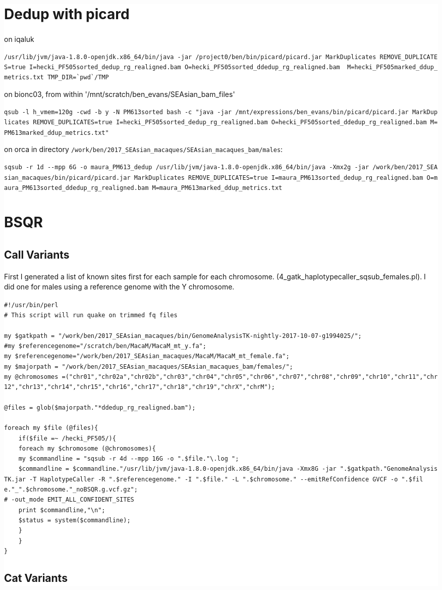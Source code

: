 # Dedup with picard 

on iqaluk
```
/usr/lib/jvm/java-1.8.0-openjdk.x86_64/bin/java -jar /project0/ben/bin/picard/picard.jar MarkDuplicates REMOVE_DUPLICATES=true I=hecki_PF505sorted_dedup_rg_realigned.bam O=hecki_PF505sorted_ddedup_rg_realigned.bam  M=hecki_PF505marked_ddup_metrics.txt TMP_DIR=`pwd`/TMP
```
on bionc03, from within '/mnt/scratch/ben_evans/SEAsian_bam_files'
```
qsub -l h_vmem=120g -cwd -b y -N PM613sorted bash -c "java -jar /mnt/expressions/ben_evans/bin/picard/picard.jar MarkDuplicates REMOVE_DUPLICATES=true I=hecki_PF505sorted_dedup_rg_realigned.bam O=hecki_PF505sorted_ddedup_rg_realigned.bam M=PM613marked_ddup_metrics.txt"
```
on orca in directory `/work/ben/2017_SEAsian_macaques/SEAsian_macaques_bam/males`:
```
sqsub -r 1d --mpp 6G -o maura_PM613_dedup /usr/lib/jvm/java-1.8.0-openjdk.x86_64/bin/java -Xmx2g -jar /work/ben/2017_SEAsian_macaques/bin/picard/picard.jar MarkDuplicates REMOVE_DUPLICATES=true I=maura_PM613sorted_dedup_rg_realigned.bam O=maura_PM613sorted_ddedup_rg_realigned.bam M=maura_PM613marked_ddup_metrics.txt

```


# BSQR 
## Call Variants
First I generated a list of known sites first for each sample for each chromosome. (4_gatk_haplotypecaller_sqsub_females.pl).  I did one for males using a reference genome with the Y chromosome.

```
#!/usr/bin/perl
# This script will run quake on trimmed fq files

my $gatkpath = "/work/ben/2017_SEAsian_macaques/bin/GenomeAnalysisTK-nightly-2017-10-07-g1994025/";
#my $referencegenome="/scratch/ben/MacaM/MacaM_mt_y.fa";
my $referencegenome="/work/ben/2017_SEAsian_macaques/MacaM/MacaM_mt_female.fa";
my $majorpath = "/work/ben/2017_SEAsian_macaques/SEAsian_macaques_bam/females/";
my @chromosomes =("chr01","chr02a","chr02b","chr03","chr04","chr05","chr06","chr07","chr08","chr09","chr10","chr11","chr12","chr13","chr14","chr15","chr16","chr17","chr18","chr19","chrX","chrM");

@files = glob($majorpath."*ddedup_rg_realigned.bam");

foreach my $file (@files){
    if($file =~ /hecki_PF505/){
    foreach my $chromosome (@chromosomes){
	my $commandline = "sqsub -r 4d --mpp 16G -o ".$file."\.log ";
	$commandline = $commandline."/usr/lib/jvm/java-1.8.0-openjdk.x86_64/bin/java -Xmx8G -jar ".$gatkpath."GenomeAnalysisTK.jar -T HaplotypeCaller -R ".$referencegenome." -I ".$file." -L ".$chromosome." --emitRefConfidence GVCF -o ".$file."_".$chromosome."_noBSQR.g.vcf.gz";
# -out_mode EMIT_ALL_CONFIDENT_SITES
	print $commandline,"\n";
    $status = system($commandline);
    }
    }
}
```
## Cat Variants
